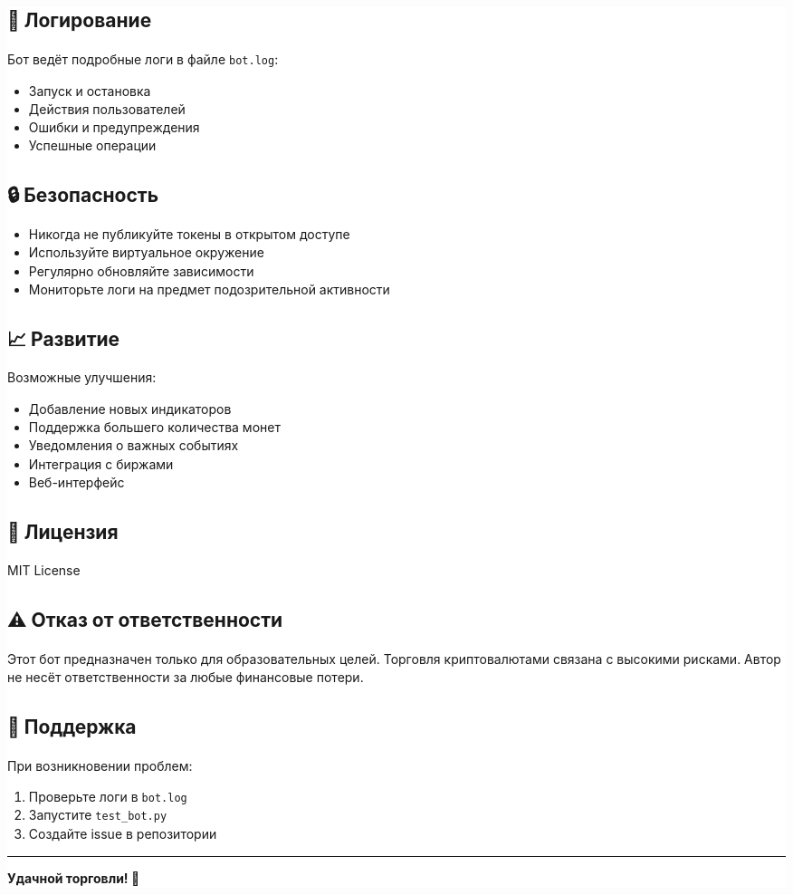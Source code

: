 ## 📝 Логирование

Бот ведёт подробные логи в файле `bot.log`:
- Запуск и остановка
- Действия пользователей
- Ошибки и предупреждения
- Успешные операции

## 🔒 Безопасность

- Никогда не публикуйте токены в открытом доступе
- Используйте виртуальное окружение
- Регулярно обновляйте зависимости
- Мониторьте логи на предмет подозрительной активности

## 📈 Развитие

Возможные улучшения:
- Добавление новых индикаторов
- Поддержка большего количества монет
- Уведомления о важных событиях
- Интеграция с биржами
- Веб-интерфейс

## 📄 Лицензия

MIT License

## ⚠️ Отказ от ответственности

Этот бот предназначен только для образовательных целей. Торговля криптовалютами связана с высокими рисками. Автор не несёт ответственности за любые финансовые потери.

## 🤝 Поддержка

При возникновении проблем:
1. Проверьте логи в `bot.log`
2. Запустите `test_bot.py`
3. Создайте issue в репозитории

---

**Удачной торговли! 🚀** 